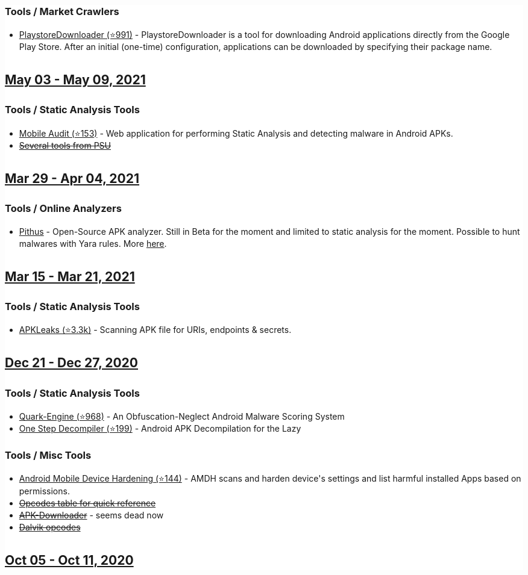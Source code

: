 ### Tools / Market Crawlers

*   [PlaystoreDownloader (⭐991)](https://github.com/ClaudiuGeorgiu/PlaystoreDownloader) - PlaystoreDownloader is a tool for downloading Android applications directly from the Google Play Store. After an initial (one-time) configuration, applications can be downloaded by specifying their package name.

## [May 03 - May 09, 2021](/content/2021/18/README.md)

### Tools / Static Analysis Tools

*   [Mobile Audit (⭐153)](https://github.com/mpast/mobileAudit) - Web application for performing Static Analysis and detecting malware in Android APKs.
*   ~~[Several tools from PSU](http://siis.cse.psu.edu/tools.html)~~

## [Mar 29 - Apr 04, 2021](/content/2021/13/README.md)

### Tools / Online Analyzers

*   [Pithus](https://beta.pithus.org/) - Open-Source APK analyzer. Still in Beta for the moment and limited to static analysis for the moment. Possible to hunt malwares with Yara rules. More [here](https://beta.pithus.org/about/).

## [Mar 15 - Mar 21, 2021](/content/2021/11/README.md)

### Tools / Static Analysis Tools

*   [APKLeaks (⭐3.3k)](https://github.com/dwisiswant0/apkleaks) - Scanning APK file for URIs, endpoints & secrets.

## [Dec 21 - Dec 27, 2020](/content/2020/51/README.md)

### Tools / Static Analysis Tools

*   [Quark-Engine (⭐968)](https://github.com/quark-engine/quark-engine) - An Obfuscation-Neglect Android Malware Scoring System
*   [One Step Decompiler (⭐199)](https://github.com/b-mueller/apkx) - Android APK Decompilation for the Lazy

### Tools / Misc Tools

*   [Android Mobile Device Hardening (⭐144)](https://github.com/SecTheTech/AMDH) - AMDH scans and harden device's settings and list harmful installed Apps based on permissions.
*   ~~[Opcodes table for quick reference](http://ww38.xchg.info/corkami/opcodes_tables.pdf)~~
*   ~~[APK-Downloader](http://codekiem.com/2012/02/24/apk-downloader/)~~ - seems dead now
*   ~~[Dalvik opcodes](http://pallergabor.uw.hu/androidblog/dalvik_opcodes.html)~~

## [Oct 05 - Oct 11, 2020](/content/2020/40/README.md)

